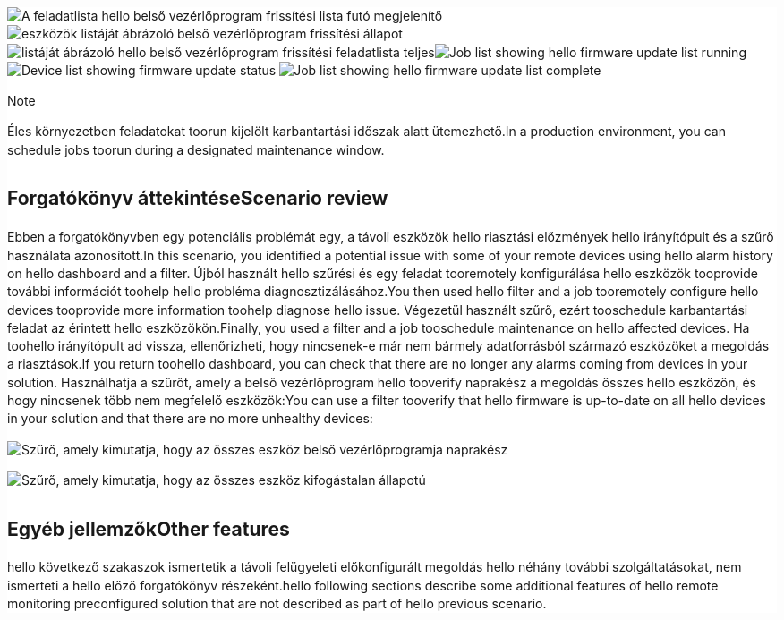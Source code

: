 <span data-ttu-id="ac1ac-219">![A feladatlista hello belső vezérlőprogram frissítési lista futó megjelenítő][img-update-1]
![eszközök listáját ábrázoló belső vezérlőprogram frissítési állapot][img-update-2]
![listáját ábrázoló hello belső vezérlőprogram frissítési feladatlista teljes][img-update-3]</span><span class="sxs-lookup"><span data-stu-id="ac1ac-219">![Job list showing hello firmware update list running][img-update-1]
![Device list showing firmware update status][img-update-2]
![Job list showing hello firmware update list complete][img-update-3]</span></span>

> [!NOTE]
> <span data-ttu-id="ac1ac-220">Éles környezetben feladatokat toorun kijelölt karbantartási időszak alatt ütemezhető.</span><span class="sxs-lookup"><span data-stu-id="ac1ac-220">In a production environment, you can schedule jobs toorun during a designated maintenance window.</span></span>

## <a name="scenario-review"></a><span data-ttu-id="ac1ac-221">Forgatókönyv áttekintése</span><span class="sxs-lookup"><span data-stu-id="ac1ac-221">Scenario review</span></span>

<span data-ttu-id="ac1ac-222">Ebben a forgatókönyvben egy potenciális problémát egy, a távoli eszközök hello riasztási előzmények hello irányítópult és a szűrő használata azonosított.</span><span class="sxs-lookup"><span data-stu-id="ac1ac-222">In this scenario, you identified a potential issue with some of your remote devices using hello alarm history on hello dashboard and a filter.</span></span> <span data-ttu-id="ac1ac-223">Újból használt hello szűrési és egy feladat tooremotely konfigurálása hello eszközök tooprovide további információt toohelp hello probléma diagnosztizálásához.</span><span class="sxs-lookup"><span data-stu-id="ac1ac-223">You then used hello filter and a job tooremotely configure hello devices tooprovide more information toohelp diagnose hello issue.</span></span> <span data-ttu-id="ac1ac-224">Végezetül használt szűrő, ezért tooschedule karbantartási feladat az érintett hello eszközökön.</span><span class="sxs-lookup"><span data-stu-id="ac1ac-224">Finally, you used a filter and a job tooschedule maintenance on hello affected devices.</span></span> <span data-ttu-id="ac1ac-225">Ha toohello irányítópult ad vissza, ellenőrizheti, hogy nincsenek-e már nem bármely adatforrásból származó eszközöket a megoldás a riasztások.</span><span class="sxs-lookup"><span data-stu-id="ac1ac-225">If you return toohello dashboard, you can check that there are no longer any alarms coming from devices in your solution.</span></span> <span data-ttu-id="ac1ac-226">Használhatja a szűrőt, amely a belső vezérlőprogram hello tooverify naprakész a megoldás összes hello eszközön, és hogy nincsenek több nem megfelelő eszközök:</span><span class="sxs-lookup"><span data-stu-id="ac1ac-226">You can use a filter tooverify that hello firmware is up-to-date on all hello devices in your solution and that there are no more unhealthy devices:</span></span>

![Szűrő, amely kimutatja, hogy az összes eszköz belső vezérlőprogramja naprakész][img-updated]

![Szűrő, amely kimutatja, hogy az összes eszköz kifogástalan állapotú][img-healthy]

## <a name="other-features"></a><span data-ttu-id="ac1ac-229">Egyéb jellemzők</span><span class="sxs-lookup"><span data-stu-id="ac1ac-229">Other features</span></span>

<span data-ttu-id="ac1ac-230">hello következő szakaszok ismertetik a távoli felügyeleti előkonfigurált megoldás hello néhány további szolgáltatásokat, nem ismerteti a hello előző forgatókönyv részeként.</span><span class="sxs-lookup"><span data-stu-id="ac1ac-230">hello following sections describe some additional features of hello remote monitoring preconfigured solution that are not described as part of hello previous scenario.</span></span>


[img-launch-solution]: media/iot-suite-getstarted-preconfigured-solutions/launch.png
[img-dashboard]: media/iot-suite-getstarted-preconfigured-solutions/dashboard.png
[img-menu]: media/iot-suite-getstarted-preconfigured-solutions/menu.png
[img-devicelist]: media/iot-suite-getstarted-preconfigured-solutions/devicelist.png
[img-alarms]: media/iot-suite-getstarted-preconfigured-solutions/alarms.png
[img-devicedetails]: media/iot-suite-getstarted-preconfigured-solutions/devicedetails.png
[img-devicecommands]: media/iot-suite-getstarted-preconfigured-solutions/devicecommands.png
[img-pingcommand]: media/iot-suite-getstarted-preconfigured-solutions/pingcommand.png
[img-adddevice]: media/iot-suite-getstarted-preconfigured-solutions/adddevice.png
[img-addnew]: media/iot-suite-getstarted-preconfigured-solutions/addnew.png
[img-definedevice]: media/iot-suite-getstarted-preconfigured-solutions/definedevice.png
[img-runningnew]: media/iot-suite-getstarted-preconfigured-solutions/runningnew.png
[img-runningnew-2]: media/iot-suite-getstarted-preconfigured-solutions/runningnew2.png
[img-rules]: media/iot-suite-getstarted-preconfigured-solutions/rules.png
[img-adddevicerule]: media/iot-suite-getstarted-preconfigured-solutions/addrule.png
[img-adddevicerule2]: media/iot-suite-getstarted-preconfigured-solutions/addrule2.png
[img-adddevicerule3]: media/iot-suite-getstarted-preconfigured-solutions/addrule3.png
[img-adddevicerule4]: media/iot-suite-getstarted-preconfigured-solutions/addrule4.png
[img-actions]: media/iot-suite-getstarted-preconfigured-solutions/actions.png
[img-portal]: media/iot-suite-getstarted-preconfigured-solutions/portal.png
[img-disable]: media/iot-suite-getstarted-preconfigured-solutions/solutionportal_08.png
[img-columneditor]: media/iot-suite-getstarted-preconfigured-solutions/columneditor.png
[img-startimageedit]: media/iot-suite-getstarted-preconfigured-solutions/imagedit1.png
[img-imageedit]: media/iot-suite-getstarted-preconfigured-solutions/imagedit2.png
[img-editfiltericon]: media/iot-suite-getstarted-preconfigured-solutions/editfiltericon.png
[img-filtereditor]: media/iot-suite-getstarted-preconfigured-solutions/filtereditor.png
[img-filterelist]: media/iot-suite-getstarted-preconfigured-solutions/filteredlist.png
[img-savefilter]: media/iot-suite-getstarted-preconfigured-solutions/savefilter.png
[img-openfilter]:  media/iot-suite-getstarted-preconfigured-solutions/openfilter.png
[img-unhealthy-filter]: media/iot-suite-getstarted-preconfigured-solutions/unhealthyfilter.png
[img-filtered-unhealthy-list]: media/iot-suite-getstarted-preconfigured-solutions/unhealthylist.png
[img-change-interval]: media/iot-suite-getstarted-preconfigured-solutions/changeinterval.png
[img-old-firmware]: media/iot-suite-getstarted-preconfigured-solutions/noticeold.png
[img-old-filter]: media/iot-suite-getstarted-preconfigured-solutions/oldfilter.png
[img-filtered-old-list]: media/iot-suite-getstarted-preconfigured-solutions/oldlist.png
[img-method-update]: media/iot-suite-getstarted-preconfigured-solutions/methodupdate.png
[img-update-1]: media/iot-suite-getstarted-preconfigured-solutions/jobupdate1.png
[img-update-2]: media/iot-suite-getstarted-preconfigured-solutions/jobupdate2.png
[img-update-3]: media/iot-suite-getstarted-preconfigured-solutions/jobupdate3.png
[img-updated]: media/iot-suite-getstarted-preconfigured-solutions/updated.png
[img-healthy]: media/iot-suite-getstarted-preconfigured-solutions/healthy.png
[lnk_free_trial]: http://azure.microsoft.com/pricing/free-trial/
[lnk-preconfigured-solutions]: iot-suite-what-are-preconfigured-solutions.md
[lnk-azureiotsuite]: https://www.azureiotsuite.com
[lnk-logic-apps]: https://azure.microsoft.com/documentation/services/app-service/logic/
[lnk-portal]: http://portal.azure.com/
[lnk-rmgithub]: https://github.com/Azure/azure-iot-remote-monitoring
[lnk-logicapptutorial]: iot-suite-logic-apps-tutorial.md
[lnk-rm-walkthrough]: iot-suite-remote-monitoring-sample-walkthrough.md
[lnk-connect-rm]: iot-suite-connecting-devices.md
[lnk-permissions]: iot-suite-permissions.md
[lnk-c2d-guidance]: ../iot-hub/iot-hub-devguide-c2d-guidance.md
[lnk-faq]: iot-suite-faq.md